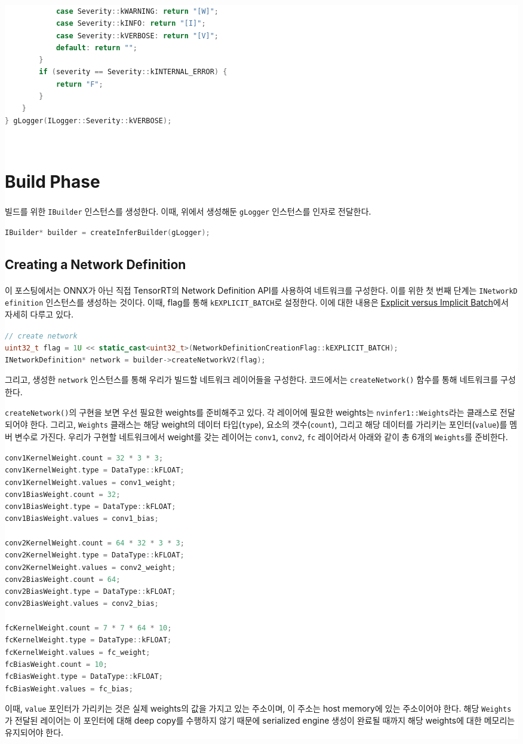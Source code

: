 ```c++
            case Severity::kWARNING: return "[W]";
            case Severity::kINFO: return "[I]";
            case Severity::kVERBOSE: return "[V]";
            default: return "";
        }
        if (severity == Severity::kINTERNAL_ERROR) {
            return "F";
        }
    }
} gLogger(ILogger::Severity::kVERBOSE);
```

<br>

# Build Phase

빌드를 위한 `IBuilder` 인스턴스를 생성한다. 이때, 위에서 생성해둔 `gLogger` 인스턴스를 인자로 전달한다.
```c++
IBuilder* builder = createInferBuilder(gLogger);
```

## Creating a Network Definition

이 포스팅에서는 ONNX가 아닌 직접 TensorRT의 Network Definition API를 사용하여 네트워크를 구성한다. 이를 위한 첫 번째 단계는 `INetworkDefinition` 인스턴스를 생성하는 것이다. 이때, flag를 통해 `kEXPLICIT_BATCH`로 설정한다. 이에 대한 내용은 [Explicit versus Implicit Batch](/tensorrt/doc/01_developer_guide/06-07_explicit_versus_implicit_batch.md)에서 자세히 다루고 있다.

```c++
// create network
uint32_t flag = 1U << static_cast<uint32_t>(NetworkDefinitionCreationFlag::kEXPLICIT_BATCH);
INetworkDefinition* network = builder->createNetworkV2(flag);
```

그리고, 생성한 `network` 인스턴스를 통해 우리가 빌드할 네트워크 레이어들을 구성한다. 코드에서는 `createNetwork()` 함수를 통해 네트워크를 구성한다.

`createNetwork()`의 구현을 보면 우선 필요한 weights를 준비해주고 있다. 각 레이어에 필요한 weights는 `nvinfer1::Weights`라는 클래스로 전달되어야 한다. 그리고, `Weights` 클래스는 해당 weight의 데이터 타입(`type`), 요소의 갯수(`count`), 그리고 해당 데이터를 가리키는 포인터(`value`)를 멤버 변수로 가진다. 우리가 구현할 네트워크에서 weight를 갖는 레이어는 `conv1`, `conv2`, `fc` 레이어라서 아래와 같이 총 6개의 `Weights`를 준비한다.
```c++
conv1KernelWeight.count = 32 * 3 * 3;
conv1KernelWeight.type = DataType::kFLOAT;
conv1KernelWeight.values = conv1_weight;
conv1BiasWeight.count = 32;
conv1BiasWeight.type = DataType::kFLOAT;
conv1BiasWeight.values = conv1_bias;

conv2KernelWeight.count = 64 * 32 * 3 * 3;
conv2KernelWeight.type = DataType::kFLOAT;
conv2KernelWeight.values = conv2_weight;
conv2BiasWeight.count = 64;
conv2BiasWeight.type = DataType::kFLOAT;
conv2BiasWeight.values = conv2_bias;

fcKernelWeight.count = 7 * 7 * 64 * 10;
fcKernelWeight.type = DataType::kFLOAT;
fcKernelWeight.values = fc_weight;
fcBiasWeight.count = 10;
fcBiasWeight.type = DataType::kFLOAT;
fcBiasWeight.values = fc_bias;
```
이때, `value` 포인터가 가리키는 것은 실제 weights의 값을 가지고 있는 주소이며, 이 주소는 host memory에 있는 주소이어야 한다. 해당 `Weights`가 전달된 레이어는 이 포인터에 대해 deep copy를 수행하지 않기 때문에 serialized engine 생성이 완료될 때까지 해당 weights에 대한 메모리는 유지되어야 한다.

